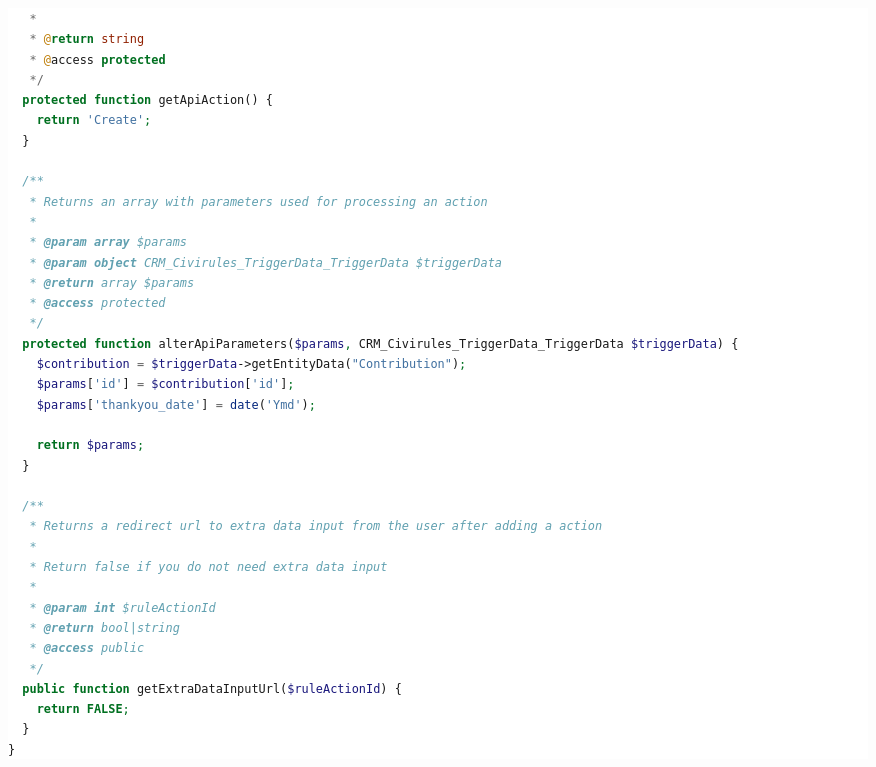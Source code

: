 ```php
   *
   * @return string
   * @access protected
   */
  protected function getApiAction() {
    return 'Create';
  }
 
  /**
   * Returns an array with parameters used for processing an action
   *
   * @param array $params
   * @param object CRM_Civirules_TriggerData_TriggerData $triggerData
   * @return array $params
   * @access protected
   */
  protected function alterApiParameters($params, CRM_Civirules_TriggerData_TriggerData $triggerData) {
    $contribution = $triggerData->getEntityData("Contribution");
    $params['id'] = $contribution['id'];
    $params['thankyou_date'] = date('Ymd');
 
    return $params;
  }
 
  /**
   * Returns a redirect url to extra data input from the user after adding a action
   *
   * Return false if you do not need extra data input
   *
   * @param int $ruleActionId
   * @return bool|string
   * @access public
   */
  public function getExtraDataInputUrl($ruleActionId) {
    return FALSE;
  }
}
```

